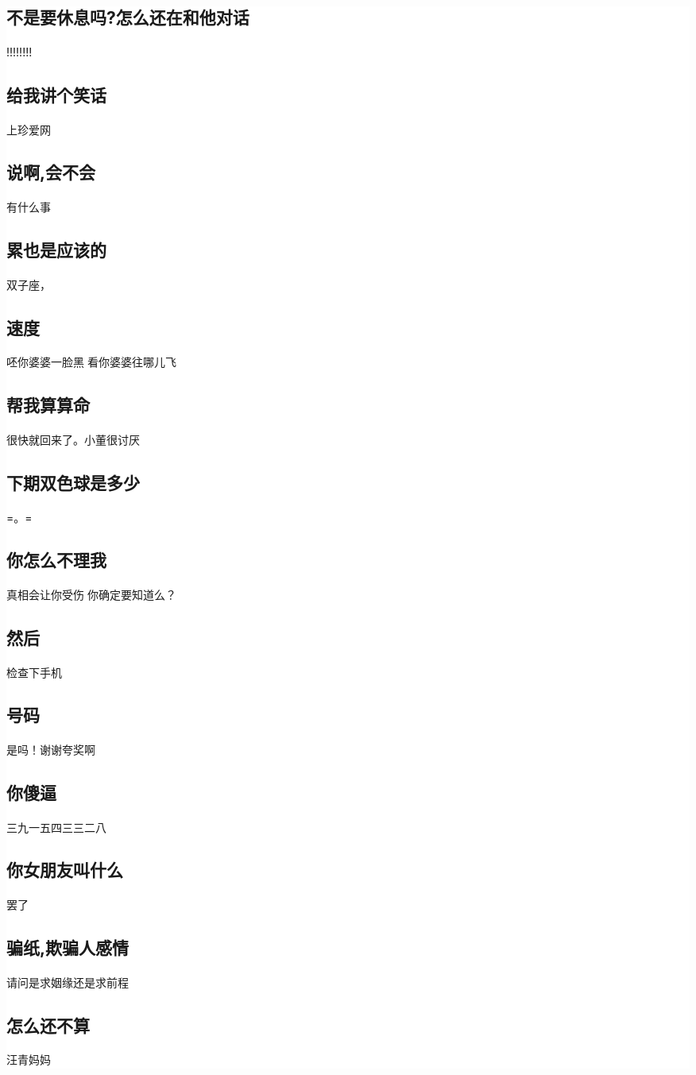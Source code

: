 ## 不是要休息吗?怎么还在和他对话
!!!!!!!!

## 给我讲个笑话
上珍爱网

## 说啊,会不会
有什么事

## 累也是应该的
双子座，

## 速度
呸你婆婆一脸黑 看你婆婆往哪儿飞

## 帮我算算命
很快就回来了。小董很讨厌

## 下期双色球是多少
=。=

## 你怎么不理我
真相会让你受伤 你确定要知道么？

## 然后
检查下手机

## 号码
是吗！谢谢夸奖啊

## 你傻逼
三九一五四三三二八

## 你女朋友叫什么
罢了

## 骗纸,欺骗人感情
请问是求姻缘还是求前程

## 怎么还不算
汪青妈妈
